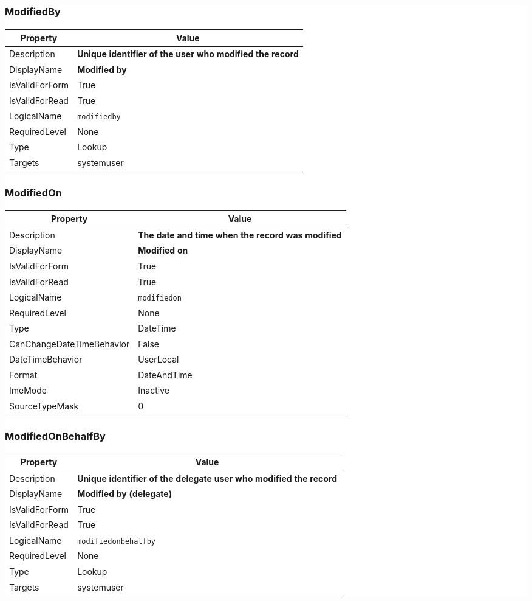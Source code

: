 ### <a name="BKMK_ModifiedBy"></a> ModifiedBy

|Property|Value|
|---|---|
|Description|**Unique identifier of the user who modified the record**|
|DisplayName|**Modified by**|
|IsValidForForm|True|
|IsValidForRead|True|
|LogicalName|`modifiedby`|
|RequiredLevel|None|
|Type|Lookup|
|Targets|systemuser|

### <a name="BKMK_ModifiedOn"></a> ModifiedOn

|Property|Value|
|---|---|
|Description|**The date and time when the record was modified**|
|DisplayName|**Modified on**|
|IsValidForForm|True|
|IsValidForRead|True|
|LogicalName|`modifiedon`|
|RequiredLevel|None|
|Type|DateTime|
|CanChangeDateTimeBehavior|False|
|DateTimeBehavior|UserLocal|
|Format|DateAndTime|
|ImeMode|Inactive|
|SourceTypeMask|0|

### <a name="BKMK_ModifiedOnBehalfBy"></a> ModifiedOnBehalfBy

|Property|Value|
|---|---|
|Description|**Unique identifier of the delegate user who modified the record**|
|DisplayName|**Modified by (delegate)**|
|IsValidForForm|True|
|IsValidForRead|True|
|LogicalName|`modifiedonbehalfby`|
|RequiredLevel|None|
|Type|Lookup|
|Targets|systemuser|
